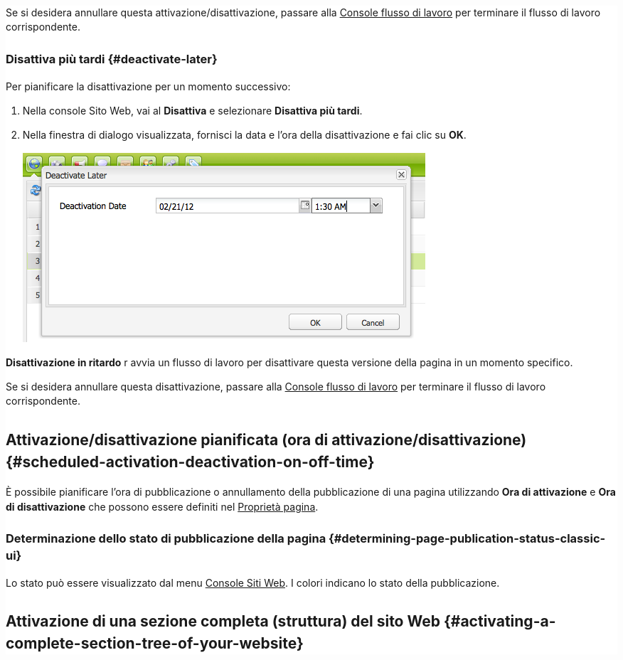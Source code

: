Se si desidera annullare questa attivazione/disattivazione, passare alla [Console flusso di lavoro](/help/sites-administering/workflows-administering.md#main-pars_title_3-yjqslz-refd) per terminare il flusso di lavoro corrispondente.

### Disattiva più tardi {#deactivate-later}

Per pianificare la disattivazione per un momento successivo:

1. Nella console Sito Web, vai al **Disattiva** e selezionare **Disattiva più tardi**.

1. Nella finestra di dialogo visualizzata, fornisci la data e l’ora della disattivazione e fai clic su **OK**.

   ![screen_shot_2012-02-08at15129pm](assets/screen_shot_2012-02-08at15129pm.png)

**Disattivazione in ritardo** r avvia un flusso di lavoro per disattivare questa versione della pagina in un momento specifico.

Se si desidera annullare questa disattivazione, passare alla [Console flusso di lavoro](/help/sites-administering/workflows-administering.md#main-pars_title_3-yjqslz-refd) per terminare il flusso di lavoro corrispondente.

## Attivazione/disattivazione pianificata (ora di attivazione/disattivazione) {#scheduled-activation-deactivation-on-off-time}

È possibile pianificare l’ora di pubblicazione o annullamento della pubblicazione di una pagina utilizzando **Ora di attivazione** e **Ora di disattivazione** che possono essere definiti nel [Proprietà pagina](/help/sites-classic-ui-authoring/classic-page-author-edit-page-properties.md).

### Determinazione dello stato di pubblicazione della pagina {#determining-page-publication-status-classic-ui}

Lo stato può essere visualizzato dal menu [Console Siti Web](/help/sites-classic-ui-authoring/author-env-basic-handling.md#page-information-on-the-websites-console). I colori indicano lo stato della pubblicazione.

## Attivazione di una sezione completa (struttura) del sito Web {#activating-a-complete-section-tree-of-your-website}

